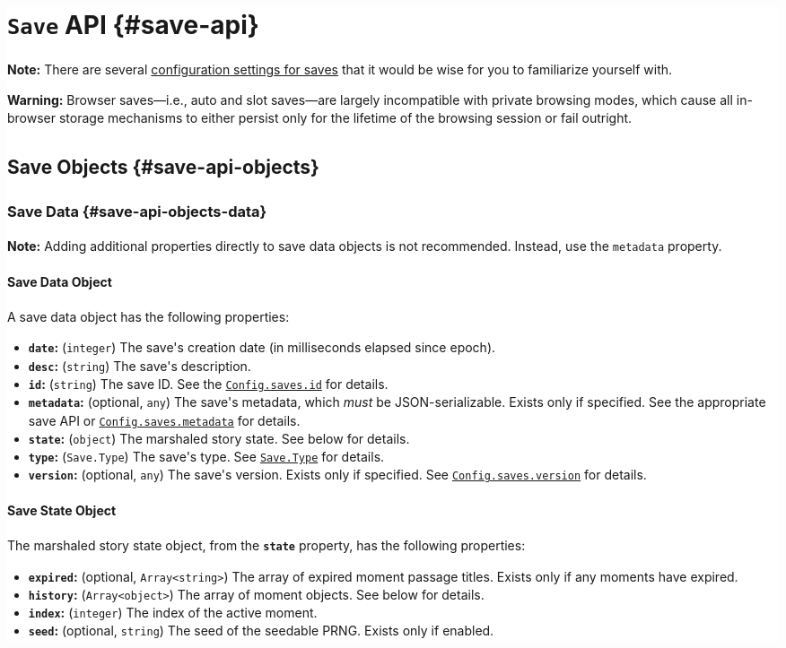 
# `Save` API {#save-api}

<p role="note"><b>Note:</b>
There are several <a href="#config-api-saves">configuration settings for saves</a> that it would be wise for you to familiarize yourself with.
</p>

<p role="note" class="warning"><b>Warning:</b>
Browser saves—i.e., auto and slot saves—are largely incompatible with private browsing modes, which cause all in-browser storage mechanisms to either persist only for the lifetime of the browsing session or fail outright.
</p>



## Save Objects {#save-api-objects}



### Save Data <span id="save-api-save-objects"></span> {#save-api-objects-data}

<p role="note"><b>Note:</b>
Adding additional properties directly to save data objects is not recommended.  Instead, use the <code>metadata</code> property.
</p>

#### Save Data Object

A save data object has the following properties:

* **`date`:** (`integer`) The save's creation date (in milliseconds elapsed since epoch).
* **`desc`:** (`string`) The save's description.
* **`id`:** (`string`) The save ID.  See the [`Config.saves.id`](#config-api-property-saves-id) for details.
* **`metadata`:** (optional, `any`) The save's metadata, which *must* be JSON-serializable.  Exists only if specified.  See the appropriate save API or [`Config.saves.metadata`](#config-api-property-saves-metadata) for details.
* **`state`:** (`object`) The marshaled story state.  See below for details.
* **`type`:** (`Save.Type`) The save's type.  See [`Save.Type`](#save-api-constants-type) for details.
* **`version`:** (optional, `any`) The save's version.  Exists only if specified.  See [`Config.saves.version`](#config-api-property-saves-version) for details.

#### Save State Object

The marshaled story state object, from the **`state`** property, has the following properties:

* **`expired`:** (optional, `Array<string>`) The array of expired moment passage titles.  Exists only if any moments have expired.
* **`history`:** (`Array<object>`) The array of moment objects.  See below for details.
* **`index`:** (`integer`) The index of the active moment.
* **`seed`:** (optional, `string`) The seed of the seedable PRNG.  Exists only if enabled.
